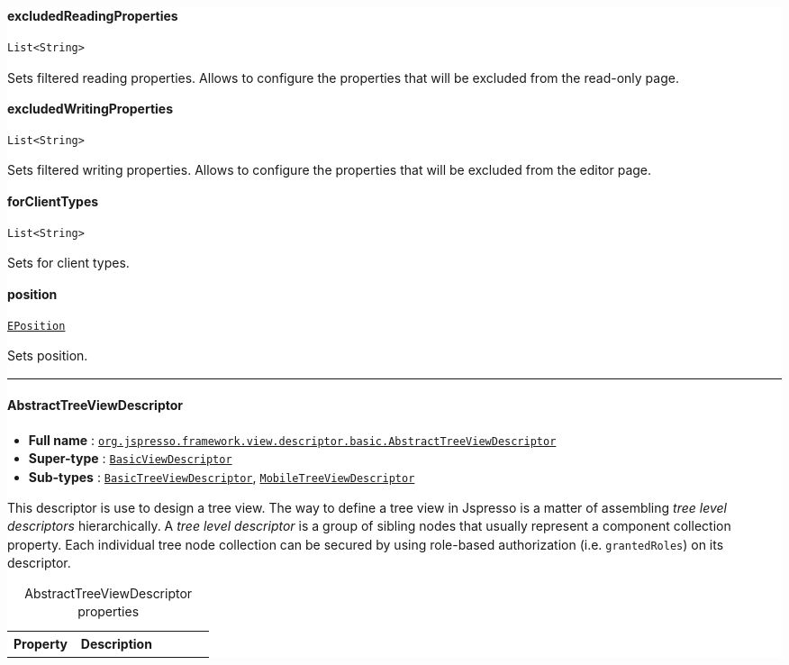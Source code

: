 <td align="left"><p><strong>excludedReadingProperties</strong></p><p><code>List&#x200B;&lt;&#x200B;String&#x200B;&gt;&#x200B;</code></p></td>
<td><p>Sets filtered reading properties. Allows to configure the properties that will be excluded from the read-only page.</p></td>
</tr>
<tr class="even">
<td align="left"><p><strong>excludedWritingProperties</strong></p><p><code>List&#x200B;&lt;&#x200B;String&#x200B;&gt;&#x200B;</code></p></td>
<td><p>Sets filtered writing properties. Allows to configure the properties that will be excluded from the editor page.</p></td>
</tr>
<tr class="odd">
<td align="left"><p><strong>forClientTypes</strong></p><p><code>List&#x200B;&lt;&#x200B;String&#x200B;&gt;&#x200B;</code></p></td>
<td><p>Sets for client types.</p></td>
</tr>
<tr class="even">
<td align="left"><p><strong>position</strong></p><p><code><a href="http://www.jspresso.org/external/maven-site/apidocs/org/jspresso/framework/view/descriptor/EPosition.html">EPosition</a></code></p></td>
<td><p>Sets position.</p></td>
</tr>
</tbody>
</table>

---


#### <a name="org.jspresso.framework.view.descriptor.basic.AbstractTreeViewDescriptor"></a>AbstractTreeViewDescriptor

+ **Full name** : [`org.jspresso.framework.view.descriptor.basic.AbstractTreeViewDescriptor`](http://www.jspresso.org/external/maven-site/apidocs/org/jspresso/framework/view/descriptor/basic/AbstractTreeViewDescriptor.html)
+ **Super-type** : [`BasicViewDescriptor`](#org.jspresso.framework.view.descriptor.basic.BasicViewDescriptor)
+ **Sub-types** : [`BasicTreeViewDescriptor`](#org.jspresso.framework.view.descriptor.basic.BasicTreeViewDescriptor), [`MobileTreeViewDescriptor`](#org.jspresso.framework.view.descriptor.mobile.MobileTreeViewDescriptor)



This descriptor is use to design a tree view. The way to define a tree view
 in Jspresso is a matter of assembling <i>tree level descriptors</i>
 hierarchically. A <i>tree level descriptor</i> is a group of sibling nodes
 that usually represent a component collection property. Each individual tree
 node collection can be secured by using role-based authorization (i.e.
 <code>grantedRoles</code>) on its descriptor.



<table>
<caption>AbstractTreeViewDescriptor properties</caption>
<colgroup>
<col width="33%" />
<col width="66%" />
</colgroup>
<thead>
<tr class="header">
<th align="left">Property</th>
<th align="left">Description</th>
</tr>
</thead>
<tbody>
<tr class="odd">